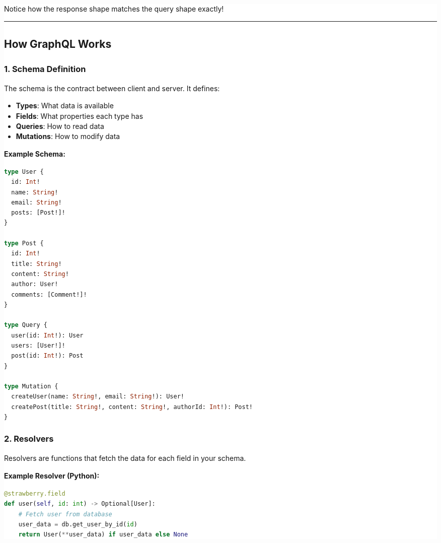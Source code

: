 Notice how the response shape matches the query shape exactly!

---

## How GraphQL Works

### 1. Schema Definition

The schema is the contract between client and server. It defines:
- **Types**: What data is available
- **Fields**: What properties each type has
- **Queries**: How to read data
- **Mutations**: How to modify data

**Example Schema:**
```graphql
type User {
  id: Int!
  name: String!
  email: String!
  posts: [Post!]!
}

type Post {
  id: Int!
  title: String!
  content: String!
  author: User!
  comments: [Comment!]!
}

type Query {
  user(id: Int!): User
  users: [User!]!
  post(id: Int!): Post
}

type Mutation {
  createUser(name: String!, email: String!): User!
  createPost(title: String!, content: String!, authorId: Int!): Post!
}
```

### 2. Resolvers

Resolvers are functions that fetch the data for each field in your schema.

**Example Resolver (Python):**
```python
@strawberry.field
def user(self, id: int) -> Optional[User]:
    # Fetch user from database
    user_data = db.get_user_by_id(id)
    return User(**user_data) if user_data else None
```
